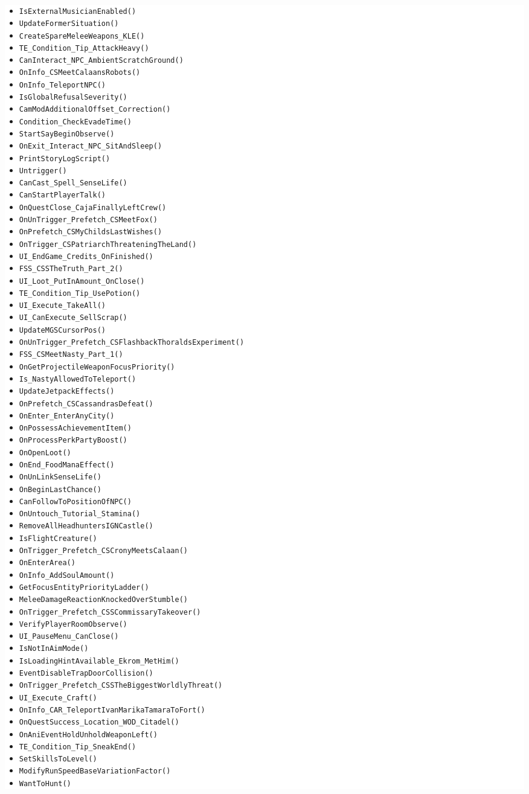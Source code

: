 - `IsExternalMusicianEnabled()`
- `UpdateFormerSituation()`
- `CreateSpareMeleeWeapons_KLE()`
- `TE_Condition_Tip_AttackHeavy()`
- `CanInteract_NPC_AmbientScratchGround()`
- `OnInfo_CSMeetCalaansRobots()`
- `OnInfo_TeleportNPC()`
- `IsGlobalRefusalSeverity()`
- `CamModAdditionalOffset_Correction()`
- `Condition_CheckEvadeTime()`
- `StartSayBeginObserve()`
- `OnExit_Interact_NPC_SitAndSleep()`
- `PrintStoryLogScript()`
- `Untrigger()`
- `CanCast_Spell_SenseLife()`
- `CanStartPlayerTalk()`
- `OnQuestClose_CajaFinallyLeftCrew()`
- `OnUnTrigger_Prefetch_CSMeetFox()`
- `OnPrefetch_CSMyChildsLastWishes()`
- `OnTrigger_CSPatriarchThreateningTheLand()`
- `UI_EndGame_Credits_OnFinished()`
- `FSS_CSSTheTruth_Part_2()`
- `UI_Loot_PutInAmount_OnClose()`
- `TE_Condition_Tip_UsePotion()`
- `UI_Execute_TakeAll()`
- `UI_CanExecute_SellScrap()`
- `UpdateMGSCursorPos()`
- `OnUnTrigger_Prefetch_CSFlashbackThoraldsExperiment()`
- `FSS_CSMeetNasty_Part_1()`
- `OnGetProjectileWeaponFocusPriority()`
- `Is_NastyAllowedToTeleport()`
- `UpdateJetpackEffects()`
- `OnPrefetch_CSCassandrasDefeat()`
- `OnEnter_EnterAnyCity()`
- `OnPossessAchievementItem()`
- `OnProcessPerkPartyBoost()`
- `OnOpenLoot()`
- `OnEnd_FoodManaEffect()`
- `OnUnLinkSenseLife()`
- `OnBeginLastChance()`
- `CanFollowToPositionOfNPC()`
- `OnUntouch_Tutorial_Stamina()`
- `RemoveAllHeadhuntersIGNCastle()`
- `IsFlightCreature()`
- `OnTrigger_Prefetch_CSCronyMeetsCalaan()`
- `OnEnterArea()`
- `OnInfo_AddSoulAmount()`
- `GetFocusEntityPriorityLadder()`
- `MeleeDamageReactionKnockedOverStumble()`
- `OnTrigger_Prefetch_CSSCommissaryTakeover()`
- `VerifyPlayerRoomObserve()`
- `UI_PauseMenu_CanClose()`
- `IsNotInAimMode()`
- `IsLoadingHintAvailable_Ekrom_MetHim()`
- `EventDisableTrapDoorCollision()`
- `OnTrigger_Prefetch_CSSTheBiggestWorldlyThreat()`
- `UI_Execute_Craft()`
- `OnInfo_CAR_TeleportIvanMarikaTamaraToFort()`
- `OnQuestSuccess_Location_WOD_Citadel()`
- `OnAniEventHoldUnholdWeaponLeft()`
- `TE_Condition_Tip_SneakEnd()`
- `SetSkillsToLevel()`
- `ModifyRunSpeedBaseVariationFactor()`
- `WantToHunt()`